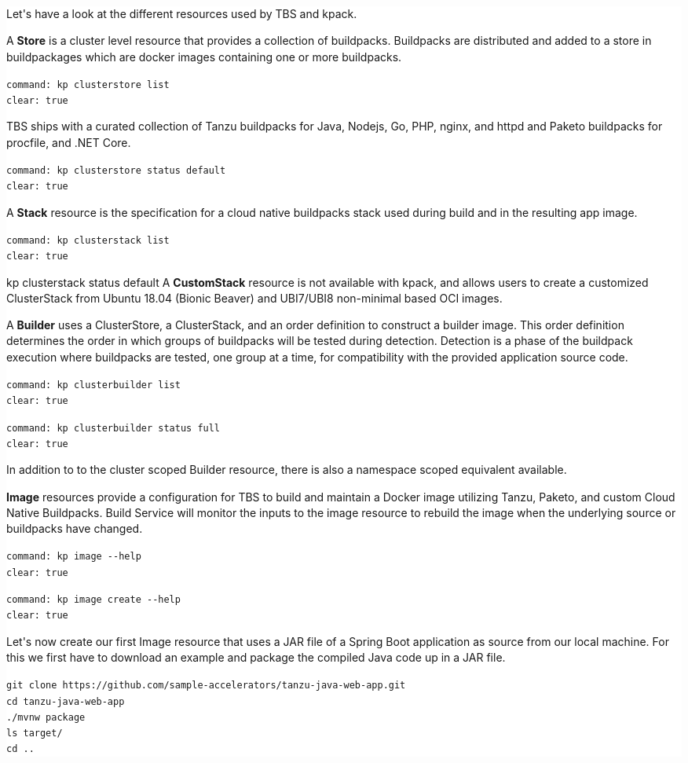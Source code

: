 Let's have a look at the different resources used by TBS and kpack.

A **Store** is a cluster level resource that provides a collection of buildpacks. Buildpacks are distributed and added to a store in buildpackages which are docker images containing one or more buildpacks.
```terminal:execute
command: kp clusterstore list
clear: true
```
TBS ships with a curated collection of Tanzu buildpacks for Java, Nodejs, Go, PHP, nginx, and httpd and Paketo buildpacks for procfile, and .NET Core. 
```terminal:execute
command: kp clusterstore status default
clear: true
```

A **Stack** resource is the specification for a cloud native buildpacks stack used during build and in the resulting app image.
```terminal:execute
command: kp clusterstack list
clear: true
```
kp clusterstack status default
A **CustomStack** resource is not available with kpack, and allows users to create a customized ClusterStack from Ubuntu 18.04 (Bionic Beaver) and UBI7/UBI8 non-minimal based OCI images.

A **Builder** uses a ClusterStore, a ClusterStack, and an order definition to construct a builder image.
This order definition determines the order in which groups of buildpacks will be tested during detection. Detection is a phase of the buildpack execution where buildpacks are tested, one group at a time, for compatibility with the provided application source code. 
```terminal:execute
command: kp clusterbuilder list
clear: true
```
```terminal:execute
command: kp clusterbuilder status full
clear: true
```
In addition to to the cluster scoped Builder resource, there is also a namespace scoped equivalent available.

**Image** resources provide a configuration for TBS to build and maintain a Docker image utilizing Tanzu, Paketo, and custom Cloud Native Buildpacks.
Build Service will monitor the inputs to the image resource to rebuild the image when the underlying source or buildpacks have changed.
```terminal:execute
command: kp image --help
clear: true
```
```terminal:execute
command: kp image create --help
clear: true
```

Let's now create our first Image resource that uses a JAR file of a Spring Boot application as source from our local machine. For this we first have to download an example and package the compiled Java code up in a JAR file.
```execute
git clone https://github.com/sample-accelerators/tanzu-java-web-app.git
cd tanzu-java-web-app
./mvnw package
ls target/
cd ..
```

